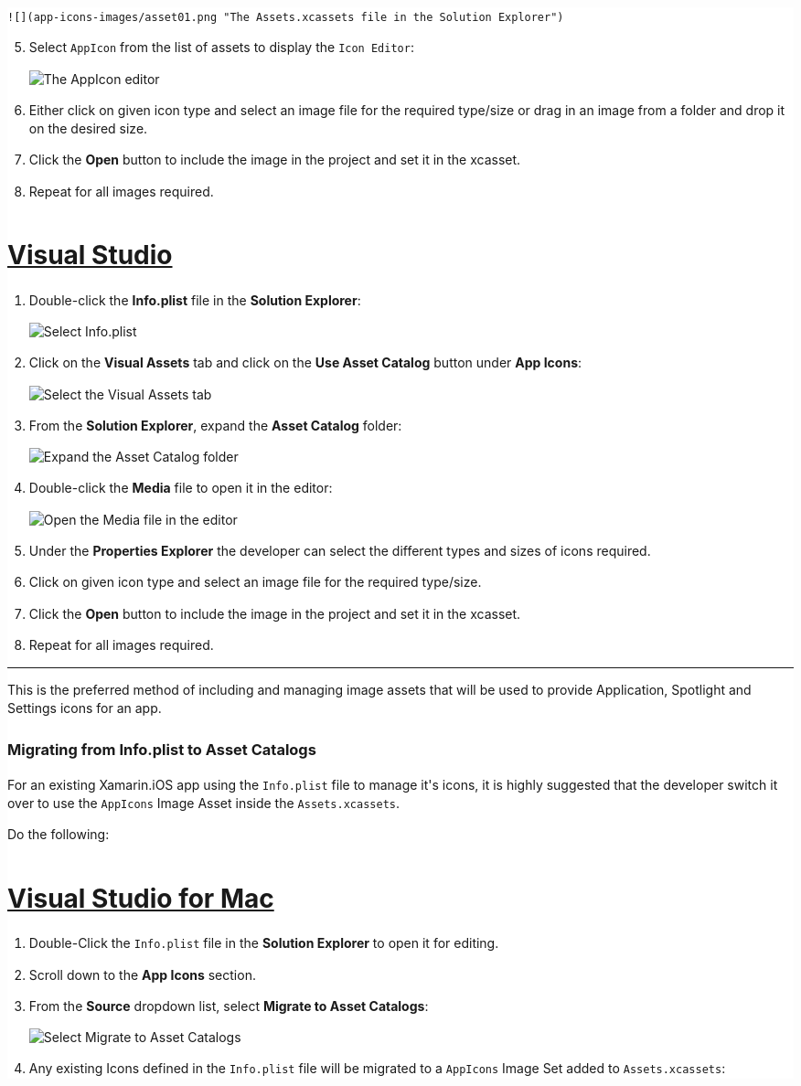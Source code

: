     ![](app-icons-images/asset01.png "The Assets.xcassets file in the Solution Explorer")
5. Select `AppIcon` from the list of assets to display the `Icon Editor`:

    ![](app-icons-images/asset02.png "The AppIcon editor")
6. Either click on given icon type and select an image file for the required type/size or drag in an image from a folder and drop it on the desired size.
7. Click the **Open** button to include the image in the project and set it in the xcasset.
8. Repeat for all images required.

# [Visual Studio](#tab/windows)

1. Double-click the **Info.plist** file in the **Solution Explorer**:

    ![](app-icons-images/icon01w.png "Select Info.plist")
2. Click on the **Visual Assets** tab and click on the **Use Asset Catalog** button under **App Icons**: 

    ![](app-icons-images/icon02w.png "Select the Visual Assets tab")
3. From the **Solution Explorer**, expand the **Asset Catalog** folder: 

    ![](app-icons-images/image009.png "Expand the Asset Catalog folder")
4. Double-click the **Media** file to open it in the editor: 

    ![](app-icons-images/image010.png "Open the Media file in the editor")
5. Under the **Properties Explorer** the developer can select the different types and sizes of icons required.
6. Click on given icon type and select an image file for the required type/size.
7. Click the **Open** button to include the image in the project and set it in the xcasset.
8. Repeat for all images required.

-----

This is the preferred method of including and managing image assets that will be used to provide Application, Spotlight and Settings icons for an app.

### Migrating from Info.plist to Asset Catalogs

For an existing Xamarin.iOS app using the `Info.plist` file to manage it's icons, it is highly suggested that the developer switch it over to use the `AppIcons` Image Asset inside the `Assets.xcassets`.

Do the following:

# [Visual Studio for Mac](#tab/macos)

1. Double-Click the `Info.plist` file in the **Solution Explorer** to open it for editing.
2. Scroll down to the **App Icons** section.
3. From the **Source** dropdown list, select **Migrate to Asset Catalogs**: 

    ![](app-icons-images/migrate02.png "Select Migrate to Asset Catalogs")
4. Any existing Icons defined in the `Info.plist` file will be migrated to a `AppIcons` Image Set added to `Assets.xcassets`: 
